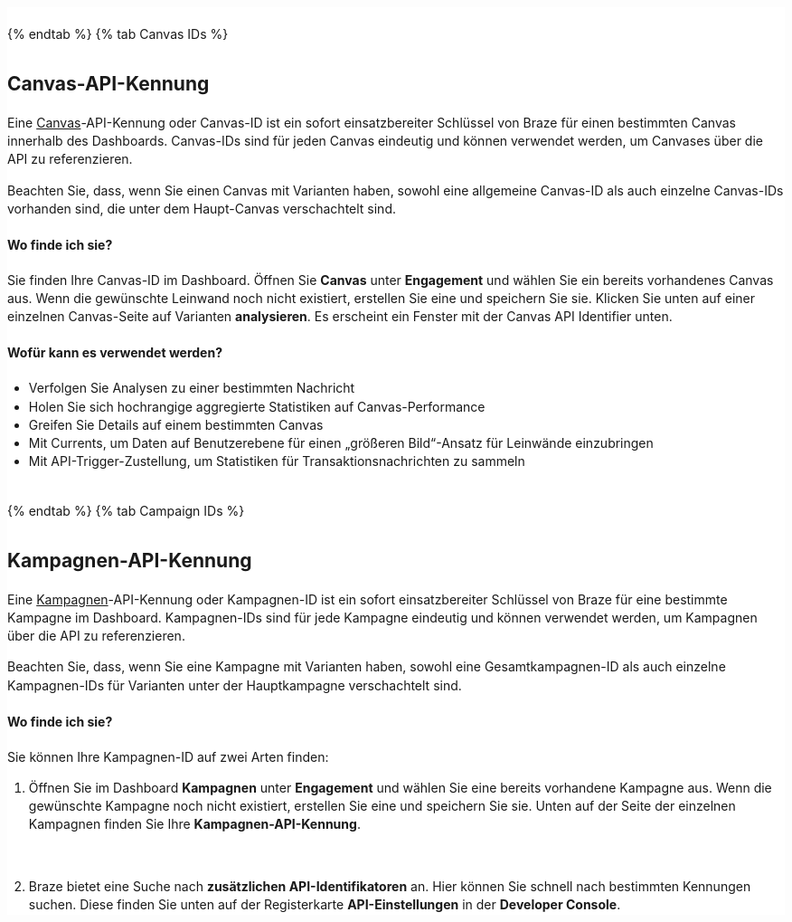 <br>
{% endtab %}
{% tab Canvas IDs %}

## Canvas-API-Kennung

Eine [Canvas]({{site.baseurl}}/user_guide/engagement_tools/canvas/)-API-Kennung oder Canvas-ID ist ein sofort einsatzbereiter Schlüssel von Braze für einen bestimmten Canvas innerhalb des Dashboards. Canvas-IDs sind für jeden Canvas eindeutig und können verwendet werden, um Canvases über die API zu referenzieren. 

Beachten Sie, dass, wenn Sie einen Canvas mit Varianten haben, sowohl eine allgemeine Canvas-ID als auch einzelne Canvas-IDs vorhanden sind, die unter dem Haupt-Canvas verschachtelt sind. 

#### Wo finde ich sie?
Sie finden Ihre Canvas-ID im Dashboard. Öffnen Sie **Canvas** unter **Engagement** und wählen Sie ein bereits vorhandenes Canvas aus. Wenn die gewünschte Leinwand noch nicht existiert, erstellen Sie eine und speichern Sie sie. Klicken Sie unten auf einer einzelnen Canvas-Seite auf Varianten **analysieren**. Es erscheint ein Fenster mit der Canvas API Identifier unten.

#### Wofür kann es verwendet werden?
- Verfolgen Sie Analysen zu einer bestimmten Nachricht
- Holen Sie sich hochrangige aggregierte Statistiken auf Canvas-Performance
- Greifen Sie Details auf einem bestimmten Canvas
- Mit Currents, um Daten auf Benutzerebene für einen „größeren Bild“-Ansatz für Leinwände einzubringen
- Mit API-Trigger-Zustellung, um Statistiken für Transaktionsnachrichten zu sammeln

<br>
{% endtab %}
{% tab Campaign IDs %}

## Kampagnen-API-Kennung

Eine [Kampagnen]({{site.baseurl}}/user_guide/engagement_tools/campaigns/)-API-Kennung oder Kampagnen-ID ist ein sofort einsatzbereiter Schlüssel von Braze für eine bestimmte Kampagne im Dashboard. Kampagnen-IDs sind für jede Kampagne eindeutig und können verwendet werden, um Kampagnen über die API zu referenzieren. 

Beachten Sie, dass, wenn Sie eine Kampagne mit Varianten haben, sowohl eine Gesamtkampagnen-ID als auch einzelne Kampagnen-IDs für Varianten unter der Hauptkampagne verschachtelt sind. 

#### Wo finde ich sie?
Sie können Ihre Kampagnen-ID auf zwei Arten finden:

1. Öffnen Sie im Dashboard **Kampagnen** unter **Engagement** und wählen Sie eine bereits vorhandene Kampagne aus. Wenn die gewünschte Kampagne noch nicht existiert, erstellen Sie eine und speichern Sie sie. Unten auf der Seite der einzelnen Kampagnen finden Sie Ihre **Kampagnen-API-Kennung**.<br>
<br>

2. Braze bietet eine Suche nach **zusätzlichen API-Identifikatoren** an. Hier können Sie schnell nach bestimmten Kennungen suchen. Diese finden Sie unten auf der Registerkarte **API-Einstellungen** in der **Developer Console**.
